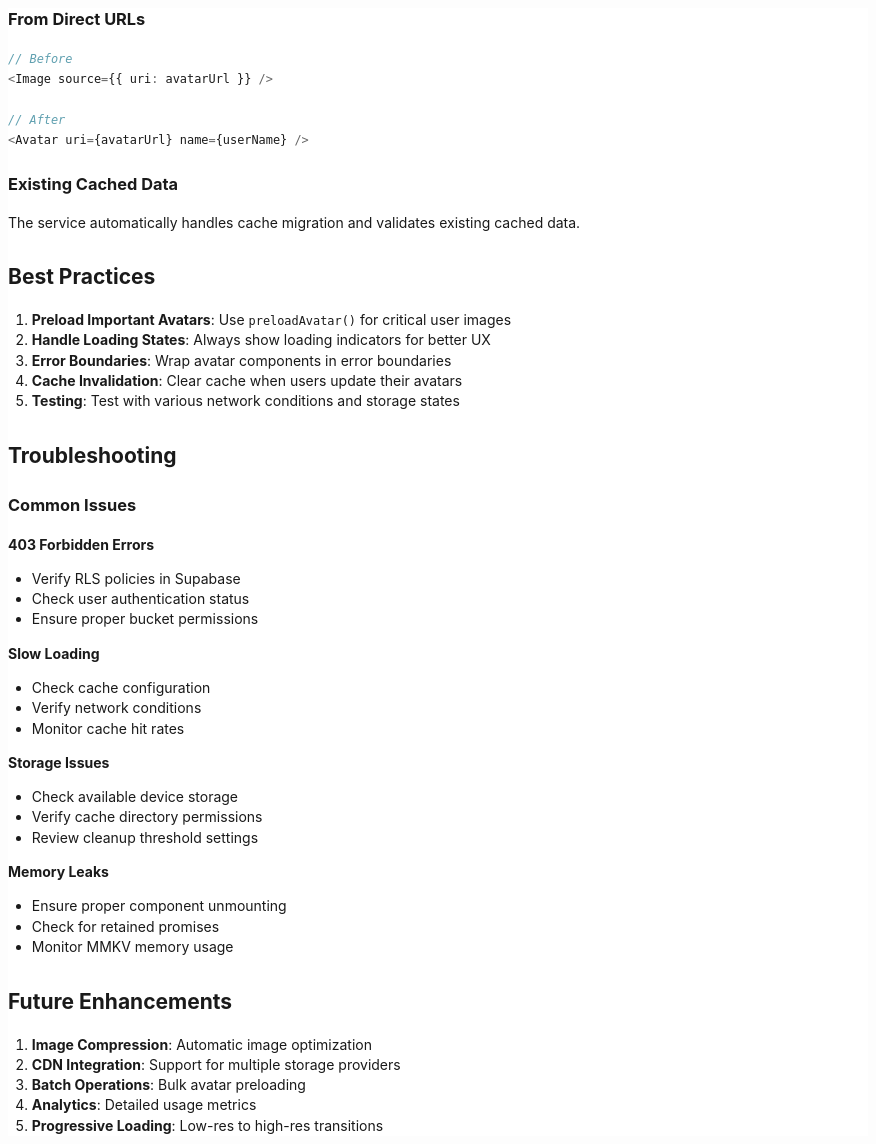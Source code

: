 ### From Direct URLs
```typescript
// Before
<Image source={{ uri: avatarUrl }} />

// After
<Avatar uri={avatarUrl} name={userName} />
```

### Existing Cached Data
The service automatically handles cache migration and validates existing cached data.

## Best Practices

1. **Preload Important Avatars**: Use `preloadAvatar()` for critical user images
2. **Handle Loading States**: Always show loading indicators for better UX
3. **Error Boundaries**: Wrap avatar components in error boundaries
4. **Cache Invalidation**: Clear cache when users update their avatars
5. **Testing**: Test with various network conditions and storage states

## Troubleshooting

### Common Issues

**403 Forbidden Errors**
- Verify RLS policies in Supabase
- Check user authentication status
- Ensure proper bucket permissions

**Slow Loading**
- Check cache configuration
- Verify network conditions
- Monitor cache hit rates

**Storage Issues**
- Check available device storage
- Verify cache directory permissions
- Review cleanup threshold settings

**Memory Leaks**
- Ensure proper component unmounting
- Check for retained promises
- Monitor MMKV memory usage

## Future Enhancements

1. **Image Compression**: Automatic image optimization
2. **CDN Integration**: Support for multiple storage providers
3. **Batch Operations**: Bulk avatar preloading
4. **Analytics**: Detailed usage metrics
5. **Progressive Loading**: Low-res to high-res transitions